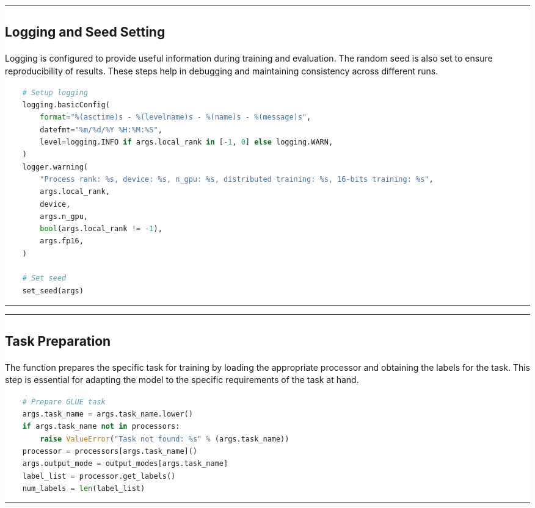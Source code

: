 
</SwmSnippet>

<SwmSnippet path="/examples/research_projects/movement-pruning/masked_run_glue.py" line="825">

---

## Logging and Seed Setting

Logging is configured to provide useful information during training and evaluation. The random seed is also set to ensure reproducibility of results. These steps help in debugging and maintaining consistency across different runs.

```python
    # Setup logging
    logging.basicConfig(
        format="%(asctime)s - %(levelname)s - %(name)s - %(message)s",
        datefmt="%m/%d/%Y %H:%M:%S",
        level=logging.INFO if args.local_rank in [-1, 0] else logging.WARN,
    )
    logger.warning(
        "Process rank: %s, device: %s, n_gpu: %s, distributed training: %s, 16-bits training: %s",
        args.local_rank,
        device,
        args.n_gpu,
        bool(args.local_rank != -1),
        args.fp16,
    )

    # Set seed
    set_seed(args)
```

---

</SwmSnippet>

<SwmSnippet path="/examples/research_projects/movement-pruning/masked_run_glue.py" line="843">

---

## Task Preparation

The function prepares the specific task for training by loading the appropriate processor and obtaining the labels for the task. This step is essential for adapting the model to the specific requirements of the task at hand.

```python
    # Prepare GLUE task
    args.task_name = args.task_name.lower()
    if args.task_name not in processors:
        raise ValueError("Task not found: %s" % (args.task_name))
    processor = processors[args.task_name]()
    args.output_mode = output_modes[args.task_name]
    label_list = processor.get_labels()
    num_labels = len(label_list)
```

---